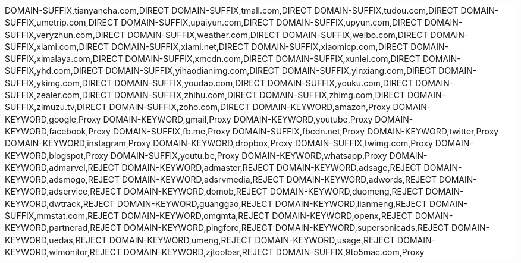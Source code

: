 DOMAIN-SUFFIX,tianyancha.com,DIRECT
DOMAIN-SUFFIX,tmall.com,DIRECT
DOMAIN-SUFFIX,tudou.com,DIRECT
DOMAIN-SUFFIX,umetrip.com,DIRECT
DOMAIN-SUFFIX,upaiyun.com,DIRECT
DOMAIN-SUFFIX,upyun.com,DIRECT
DOMAIN-SUFFIX,veryzhun.com,DIRECT
DOMAIN-SUFFIX,weather.com,DIRECT
DOMAIN-SUFFIX,weibo.com,DIRECT
DOMAIN-SUFFIX,xiami.com,DIRECT
DOMAIN-SUFFIX,xiami.net,DIRECT
DOMAIN-SUFFIX,xiaomicp.com,DIRECT
DOMAIN-SUFFIX,ximalaya.com,DIRECT
DOMAIN-SUFFIX,xmcdn.com,DIRECT
DOMAIN-SUFFIX,xunlei.com,DIRECT
DOMAIN-SUFFIX,yhd.com,DIRECT
DOMAIN-SUFFIX,yihaodianimg.com,DIRECT
DOMAIN-SUFFIX,yinxiang.com,DIRECT
DOMAIN-SUFFIX,ykimg.com,DIRECT
DOMAIN-SUFFIX,youdao.com,DIRECT
DOMAIN-SUFFIX,youku.com,DIRECT
DOMAIN-SUFFIX,zealer.com,DIRECT
DOMAIN-SUFFIX,zhihu.com,DIRECT
DOMAIN-SUFFIX,zhimg.com,DIRECT
DOMAIN-SUFFIX,zimuzu.tv,DIRECT
DOMAIN-SUFFIX,zoho.com,DIRECT
DOMAIN-KEYWORD,amazon,Proxy
DOMAIN-KEYWORD,google,Proxy
DOMAIN-KEYWORD,gmail,Proxy
DOMAIN-KEYWORD,youtube,Proxy
DOMAIN-KEYWORD,facebook,Proxy
DOMAIN-SUFFIX,fb.me,Proxy
DOMAIN-SUFFIX,fbcdn.net,Proxy
DOMAIN-KEYWORD,twitter,Proxy
DOMAIN-KEYWORD,instagram,Proxy
DOMAIN-KEYWORD,dropbox,Proxy
DOMAIN-SUFFIX,twimg.com,Proxy
DOMAIN-KEYWORD,blogspot,Proxy
DOMAIN-SUFFIX,youtu.be,Proxy
DOMAIN-KEYWORD,whatsapp,Proxy
DOMAIN-KEYWORD,admarvel,REJECT
DOMAIN-KEYWORD,admaster,REJECT
DOMAIN-KEYWORD,adsage,REJECT
DOMAIN-KEYWORD,adsmogo,REJECT
DOMAIN-KEYWORD,adsrvmedia,REJECT
DOMAIN-KEYWORD,adwords,REJECT
DOMAIN-KEYWORD,adservice,REJECT
DOMAIN-KEYWORD,domob,REJECT
DOMAIN-KEYWORD,duomeng,REJECT
DOMAIN-KEYWORD,dwtrack,REJECT
DOMAIN-KEYWORD,guanggao,REJECT
DOMAIN-KEYWORD,lianmeng,REJECT
DOMAIN-SUFFIX,mmstat.com,REJECT
DOMAIN-KEYWORD,omgmta,REJECT
DOMAIN-KEYWORD,openx,REJECT
DOMAIN-KEYWORD,partnerad,REJECT
DOMAIN-KEYWORD,pingfore,REJECT
DOMAIN-KEYWORD,supersonicads,REJECT
DOMAIN-KEYWORD,uedas,REJECT
DOMAIN-KEYWORD,umeng,REJECT
DOMAIN-KEYWORD,usage,REJECT
DOMAIN-KEYWORD,wlmonitor,REJECT
DOMAIN-KEYWORD,zjtoolbar,REJECT
DOMAIN-SUFFIX,9to5mac.com,Proxy